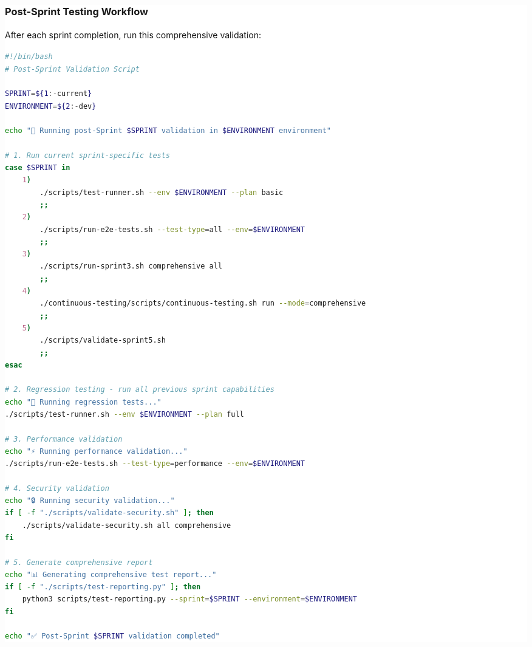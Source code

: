 ### Post-Sprint Testing Workflow

After each sprint completion, run this comprehensive validation:

```bash
#!/bin/bash
# Post-Sprint Validation Script

SPRINT=${1:-current}
ENVIRONMENT=${2:-dev}

echo "🚀 Running post-Sprint $SPRINT validation in $ENVIRONMENT environment"

# 1. Run current sprint-specific tests
case $SPRINT in
    1)
        ./scripts/test-runner.sh --env $ENVIRONMENT --plan basic
        ;;
    2)
        ./scripts/run-e2e-tests.sh --test-type=all --env=$ENVIRONMENT
        ;;
    3)
        ./scripts/run-sprint3.sh comprehensive all
        ;;
    4)
        ./continuous-testing/scripts/continuous-testing.sh run --mode=comprehensive
        ;;
    5)
        ./scripts/validate-sprint5.sh
        ;;
esac

# 2. Regression testing - run all previous sprint capabilities
echo "🔄 Running regression tests..."
./scripts/test-runner.sh --env $ENVIRONMENT --plan full

# 3. Performance validation
echo "⚡ Running performance validation..."
./scripts/run-e2e-tests.sh --test-type=performance --env=$ENVIRONMENT

# 4. Security validation
echo "🔒 Running security validation..."
if [ -f "./scripts/validate-security.sh" ]; then
    ./scripts/validate-security.sh all comprehensive
fi

# 5. Generate comprehensive report
echo "📊 Generating comprehensive test report..."
if [ -f "./scripts/test-reporting.py" ]; then
    python3 scripts/test-reporting.py --sprint=$SPRINT --environment=$ENVIRONMENT
fi

echo "✅ Post-Sprint $SPRINT validation completed"
```
